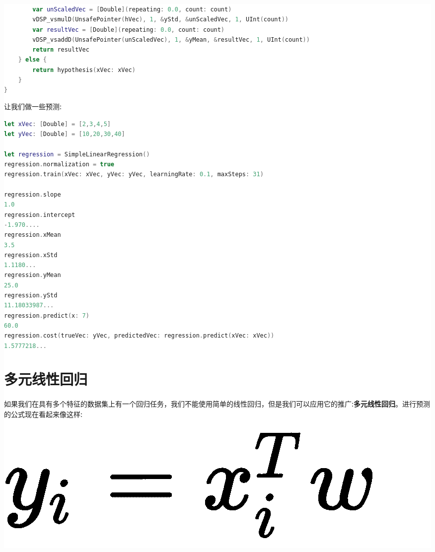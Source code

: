 ```swift
        var unScaledVec = [Double](repeating: 0.0, count: count) 
        vDSP_vsmulD(UnsafePointer(hVec), 1, &yStd, &unScaledVec, 1, UInt(count)) 
        var resultVec = [Double](repeating: 0.0, count: count) 
        vDSP_vsaddD(UnsafePointer(unScaledVec), 1, &yMean, &resultVec, 1, UInt(count)) 
        return resultVec 
    } else { 
        return hypothesis(xVec: xVec) 
    } 
} 
```

让我们做一些预测:

```swift
let xVec: [Double] = [2,3,4,5] 
let yVec: [Double] = [10,20,30,40] 

let regression = SimpleLinearRegression() 
regression.normalization = true 
regression.train(xVec: xVec, yVec: yVec, learningRate: 0.1, maxSteps: 31) 

regression.slope 
1.0 
regression.intercept 
-1.970.... 
regression.xMean 
3.5 
regression.xStd 
1.1180... 
regression.yMean 
25.0 
regression.yStd 
11.18033987... 
regression.predict(x: 7) 
60.0 
regression.cost(trueVec: yVec, predictedVec: regression.predict(xVec: xVec)) 
1.5777218... 
```



# 多元线性回归

如果我们在具有多个特征的数据集上有一个回归任务，我们不能使用简单的线性回归，但是我们可以应用它的推广:**多元线性回归**。进行预测的公式现在看起来像这样:

![](img/8f509fc6-2950-4529-a082-c264b840bd09.png)
